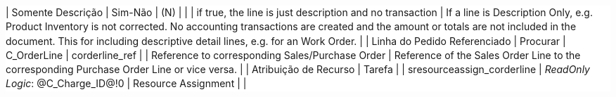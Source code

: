 |         Somente Descrição          |              Sim-Não              |                                                    (N)                                                     |                             |                                                                                                                                                                                                                                                                                                                                                                                                                                                                                                                                                                                                                                                                                                                                                                                                                                                                                                                                                                                                                                                                                                                                                                                                                                                                                                                                          |          if true, the line is just description and no transaction           |                                            If a line is Description Only, e.g. Product Inventory is not corrected. No accounting transactions are created and the amount or totals are not included in the document. This for including descriptive detail lines, e.g. for an Work Order.                                             |
|    Linha do Pedido Referenciado    |             Procurar              |                                                C\_OrderLine                                                |       corderline\_ref       |                                                                                                                                                                                                                                                                                                                                                                                                                                                                                                                                                                                                                                                                                                                                                                                                                                                                                                                                                                                                                                                                                                                                                                                                                                                                                                                                          |               Reference to corresponding Sales/Purchase Order               |                                                                                                                       Reference of the Sales Order Line to the corresponding Purchase Order Line or vice versa.                                                                                                                       |
|       Atribuição de Recurso        |              Tarefa               |                                                                                                            | sresourceassign\_corderline |                                                                                                                                                                                                                                                                                                                                                                                                                                                                                                                                                                                                                                    <span class="emphasis">*ReadOnly Logic*</span>: @C\_Charge\_ID@\!0                                                                                                                                                                                                                                                                                                                                                                                                                                                                                                                                                                                                                                    |                             Resource Assignment                             |                                                                                                                                                                                                                                                                                                                                       |